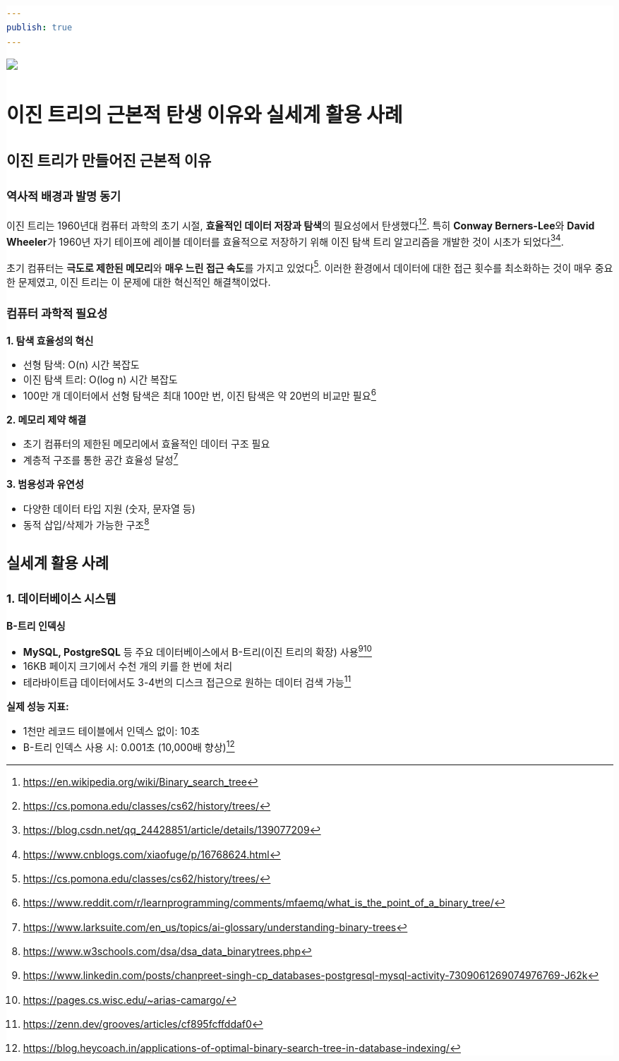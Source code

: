 ```yaml
---
publish: true
---
```


<img src="https://r2cdn.perplexity.ai/pplx-full-logo-primary-dark%402x.png" class="logo" width="120"/>

# 이진 트리의 근본적 탄생 이유와 실세계 활용 사례

## 이진 트리가 만들어진 근본적 이유

### 역사적 배경과 발명 동기

이진 트리는 1960년대 컴퓨터 과학의 초기 시절, **효율적인 데이터 저장과 탐색**의 필요성에서 탄생했다[^1][^2]. 특히 **Conway Berners-Lee**와 **David Wheeler**가 1960년 자기 테이프에 레이블 데이터를 효율적으로 저장하기 위해 이진 탐색 트리 알고리즘을 개발한 것이 시초가 되었다[^3][^4].

초기 컴퓨터는 **극도로 제한된 메모리**와 **매우 느린 접근 속도**를 가지고 있었다[^2]. 이러한 환경에서 데이터에 대한 접근 횟수를 최소화하는 것이 매우 중요한 문제였고, 이진 트리는 이 문제에 대한 혁신적인 해결책이었다.

### 컴퓨터 과학적 필요성

**1. 탐색 효율성의 혁신**

- 선형 탐색: O(n) 시간 복잡도
- 이진 탐색 트리: O(log n) 시간 복잡도
- 100만 개 데이터에서 선형 탐색은 최대 100만 번, 이진 탐색은 약 20번의 비교만 필요[^5]

**2. 메모리 제약 해결**

- 초기 컴퓨터의 제한된 메모리에서 효율적인 데이터 구조 필요
- 계층적 구조를 통한 공간 효율성 달성[^6]

**3. 범용성과 유연성**

- 다양한 데이터 타입 지원 (숫자, 문자열 등)
- 동적 삽입/삭제가 가능한 구조[^7]


## 실세계 활용 사례

### 1. 데이터베이스 시스템

**B-트리 인덱싱**

- **MySQL, PostgreSQL** 등 주요 데이터베이스에서 B-트리(이진 트리의 확장) 사용[^8][^9]
- 16KB 페이지 크기에서 수천 개의 키를 한 번에 처리
- 테라바이트급 데이터에서도 3-4번의 디스크 접근으로 원하는 데이터 검색 가능[^10]

**실제 성능 지표:**

- 1천만 레코드 테이블에서 인덱스 없이: 10초
- B-트리 인덱스 사용 시: 0.001초 (10,000배 향상)[^11]


[^1]: https://en.wikipedia.org/wiki/Binary_search_tree
[^2]: https://cs.pomona.edu/classes/cs62/history/trees/
[^3]: https://blog.csdn.net/qq_24428851/article/details/139077209
[^4]: https://www.cnblogs.com/xiaofuge/p/16768624.html
[^5]: https://www.reddit.com/r/learnprogramming/comments/mfaemq/what_is_the_point_of_a_binary_tree/
[^6]: https://www.larksuite.com/en_us/topics/ai-glossary/understanding-binary-trees
[^7]: https://www.w3schools.com/dsa/dsa_data_binarytrees.php
[^8]: https://www.linkedin.com/posts/chanpreet-singh-cp_databases-postgresql-mysql-activity-7309061269074976769-J62k
[^9]: https://pages.cs.wisc.edu/~arias-camargo/
[^10]: https://zenn.dev/grooves/articles/cf895fcffddaf0
[^11]: https://blog.heycoach.in/applications-of-optimal-binary-search-tree-in-database-indexing/
[^12]: https://www.geeksforgeeks.org/dsa/huffman-coding-greedy-algo-3/
[^13]: https://stackoverflow.com/questions/2199383/what-are-the-real-world-applications-of-huffman-coding
[^14]: https://www.numberanalytics.com/blog/huffman-coding-algorithms-examples
[^15]: https://www.reddit.com/r/learnprogramming/comments/60fvps/what_are_some_real_life_practical_applications/
[^16]: https://github.com/TheNilesh/huffman
[^17]: https://craftinginterpreters.com/parsing-expressions.html
[^18]: https://www.ccbp.in/blog/articles/expression-tree-in-data-structure
[^19]: https://www.cs.auckland.ac.nz/courses/compsci107s1c/lectures/trees-3.pdf
[^20]: https://dev.to/shafspecs/exploring-binary-trees-in-c-jlk
[^21]: https://www.reddit.com/r/osdev/comments/x7fgdq/why_are_btrees_used_in_filesystems/
[^22]: https://www.informit.com/articles/article.aspx?p=3150819\&seqNum=3
[^23]: https://e115.engr.ncsu.edu/file-systems/file-system-hierarchy/
[^24]: https://blog.heycoach.in/binary-heap-and-resource-allocation-2/
[^25]: https://www.ibm.com/docs/ssw_ibm_i_74/rtref/defaultmemorymanager.htm
[^26]: https://fonzi.ai/blog/decision-trees-in-machine-learning
[^27]: https://www.geeksforgeeks.org/machine-learning/decision-tree-introduction-example/
[^28]: https://scikit-learn.org/stable/modules/tree.html
[^29]: https://arxiv.org/html/2306.06777v5
[^30]: https://www.fujipress.jp/main/wp-content/themes/Fujipress/phyosetsu.php?ppno=JACII001000050010
[^31]: https://stackoverflow.com/questions/2130416/what-are-the-applications-of-binary-trees
[^32]: https://dev.to/phuctm97/2-min-codecamp-binary-search-tree-and-real-world-applications-58cj
[^33]: https://www.baeldung.com/cs/applications-of-binary-trees
[^34]: https://qiita.com/SSKNOK/items/191a4988173996bd690c
[^35]: https://www.geeksforgeeks.org/dsa/properties-of-binary-tree/
[^36]: https://cacm.acm.org/blogcacm/the-binary-system-was-created-long-before-leibniz/
[^37]: https://www.interviewcake.com/concept/java/binary-tree
[^38]: https://en.wikipedia.org/wiki/Binary_tree
[^39]: https://learnwithmayank.hashnode.dev/history-and-evolution-of-data-structures
[^40]: https://www.luisllamas.es/en/origin-and-history-of-the-binary-system/
[^41]: https://hackerearth.com/blog/repost-the-very-brief-history-of-computer-science
[^42]: https://www.geeksforgeeks.org/dsa/applications-advantages-and-disadvantages-of-binary-tree/
[^43]: https://hsm.stackexchange.com/questions/2200/what-is-the-first-historical-reference-to-the-binary-search-algorithm
[^44]: https://happycoding.io/tutorials/interviewing/history
[^45]: https://www.informit.com/articles/article.aspx?p=3150819
[^46]: https://www2.hawaii.edu/~nodari/teaching/s18/Notes/Topic-08.html
[^47]: https://stackoverflow.com/questions/1852151/why-are-binary-trees-important
[^48]: https://cs61b.bencuan.me/abstract-data-types/binary-trees
[^49]: https://www.theknowledgeacademy.com/blog/binary-tree-in-data-structure/
[^50]: https://youcademy.org/use-cases-of-binary-trees/
[^51]: https://www.geeksforgeeks.org/dsa/applications-advantages-and-disadvantages-of-binary-search-tree/
[^52]: https://opendsa-server.cs.vt.edu/ODSA/Books/Everything/html/BinaryTreeImpl.html
[^53]: https://www.geeksforgeeks.org/dsa/binary-search-tree-data-structure/
[^54]: https://www.reddit.com/r/learnprogramming/comments/ykpcbt/when_are_binary_trees_used_in_programming/
[^55]: https://python.plainenglish.io/binary-trees-in-python-implementation-and-examples-425ed3c60692
[^56]: https://www.upgrad.com/blog/5-types-of-binary-tree/
[^57]: https://www.geeksforgeeks.org/dsa/binary-tree-data-structure/
[^58]: https://pwskills.com/blog/binary-search-trees-and-its-uses/
[^59]: https://algocademy.com/blog/mastering-binary-trees-for-beginners-a-comprehensive-guide-to-understanding-and-implementing-data-structures/
[^60]: https://coderanch.com/t/744649/java/Binary-Search-Tree-Database
[^61]: https://www.alooba.com/skills/concepts/programming/programming-concepts/binary-trees/
[^62]: https://scrappedscript.com/an-introduction-to-the-binary-tree-one-of-the-essential-data-structures-in-computer-science
[^63]: https://journals.plos.org/ploscompbiol/article?id=10.1371%2Fjournal.pcbi.1007347
[^64]: https://eng.libretexts.org/Courses/Fresno_City_College/Discrete_Mathematics_for_Computer_Science_(Jin_He)/08:_Trees/8.03:_Binary_Trees_and_Binary_Search_Trees
[^65]: https://www.scribd.com/document/722431405/G4-DSA
[^66]: https://knowthecode.io/labs/evolution-of-computing/episode-2
[^67]: https://www.csunplugged.org/en/topics/data-structures-for-searching/binary-search-trees/
[^68]: https://art-recherche.be/en/database/ENT-1588
[^69]: https://algocademy.com/blog/the-evolution-of-algorithms-through-computing-history/
[^70]: https://news.ycombinator.com/item?id=27903576
[^71]: https://www.scribd.com/document/725497238/Case-Study-on-Tree-Data-Structure
[^72]: https://www.historyofinformation.com
[^73]: https://scispace.com/pdf/improvement-in-compression-efficiency-of-huffman-coding-5w5ssdkfiz.pdf
[^74]: https://cs.stackexchange.com/questions/33256/evaluating-statements-using-a-parse-tree
[^75]: https://use-the-index-luke.com/sql/anatomy/the-tree
[^76]: https://stackoverflow.com/questions/67607470/do-rdbs-like-mysql-and-postgresql-store-copy-of-data-for-each-index-or-just-b-t
[^77]: https://stackoverflow.com/questions/4589951/parsing-an-arithmetic-expression-and-building-a-tree-from-it-in-java
[^78]: https://www.cs.cmu.edu/afs/cs.cmu.edu/academic/class/15750-s21/www/notes/lec24-slides.pdf
[^79]: https://www.geeksforgeeks.org/compiler-design/compiler-design-variants-of-syntax-tree/
[^80]: https://railsdrop.com/2025/04/25/postgresql-heap-vs-mysql-innodb-b-tree-clustered-indexing/
[^81]: https://pyimagesearch.com/2025/01/20/implementing-huffman-encoding-for-lossless-compression/
[^82]: https://www.usna.edu/Users/cs/crabbe/SI411/current/io/fs.html
[^83]: https://blog.heycoach.in/binary-heap-and-dynamic-memory-allocation/
[^84]: https://en.wikipedia.org/wiki/Decision_tree_learning
[^85]: https://www.lenovo.com/us/en/glossary/heap/
[^86]: https://www.geeksforgeeks.org/dsa/introduction-to-tree-data-structure/
[^87]: https://www.geeksforgeeks.org/operating-systems/what-is-a-memory-heap/
[^88]: https://www.frontiersin.org/journals/artificial-intelligence/articles/10.3389/frai.2023.1124553/full
[^89]: https://dev.to/livshits_ivan/the-significance-of-binary-trees-part-1-506c
[^90]: https://exabyting.com/blog/understanding-binary-trees-structure-memory-allocation-and-traversal/
[^91]: https://takeuforward.org/binary-tree/introduction-to-trees/